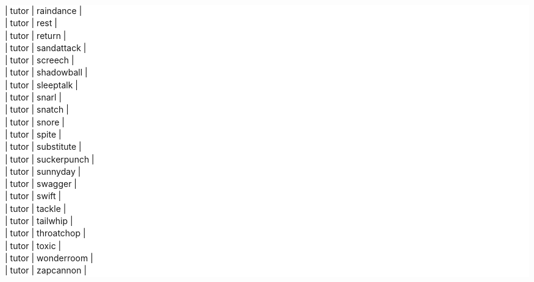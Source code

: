 | tutor | raindance |  
| tutor | rest |  
| tutor | return |  
| tutor | sandattack |  
| tutor | screech |  
| tutor | shadowball |  
| tutor | sleeptalk |  
| tutor | snarl |  
| tutor | snatch |  
| tutor | snore |  
| tutor | spite |  
| tutor | substitute |  
| tutor | suckerpunch |  
| tutor | sunnyday |  
| tutor | swagger |  
| tutor | swift |  
| tutor | tackle |  
| tutor | tailwhip |  
| tutor | throatchop |  
| tutor | toxic |  
| tutor | wonderroom |  
| tutor | zapcannon |  
  
